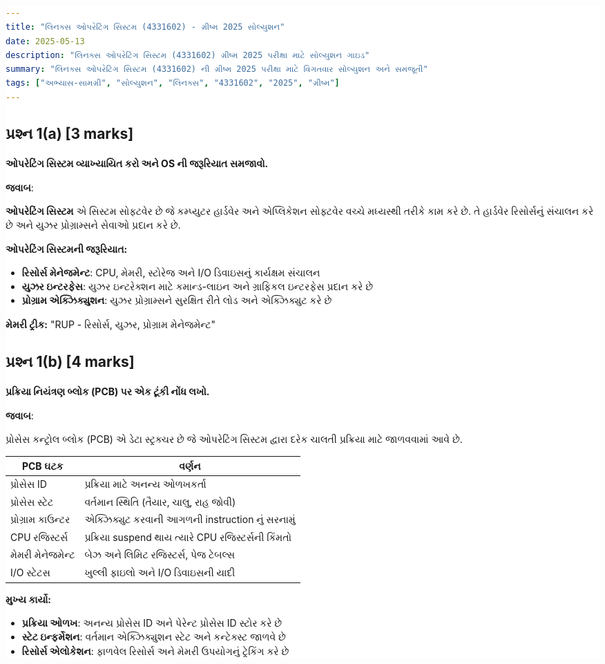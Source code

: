 ```yaml
---
title: "લિનક્સ ઓપરેટિંગ સિસ્ટમ (4331602) - ગ્રીષ્મ 2025 સોલ્યુશન"
date: 2025-05-13
description: "લિનક્સ ઓપરેટિંગ સિસ્ટમ (4331602) ગ્રીષ્મ 2025 પરીક્ષા માટે સોલ્યુશન ગાઇડ"
summary: "લિનક્સ ઓપરેટિંગ સિસ્ટમ (4331602) ની ગ્રીષ્મ 2025 પરીક્ષા માટે વિગતવાર સોલ્યુશન અને સમજૂતી"
tags: ["અભ્યાસ-સામગ્રી", "સોલ્યુશન", "લિનક્સ", "4331602", "2025", "ગ્રીષ્મ"]
---
```


## પ્રશ્ન 1(a) [3 marks]

**ઓપરેટિંગ સિસ્ટમ વ્યાખ્યાયિત કરો અને OS ની જરૂરિયાત સમજાવો.**

**જવાબ**:

**ઓપરેટિંગ સિસ્ટમ** એ સિસ્ટમ સોફ્ટવેર છે જે કમ્પ્યુટર હાર્ડવેર અને એપ્લિકેશન સોફ્ટવેર વચ્ચે મધ્યસ્થી તરીકે કામ કરે છે. તે હાર્ડવેર રિસોર્સનું સંચાલન કરે છે અને યુઝર પ્રોગ્રામ્સને સેવાઓ પ્રદાન કરે છે.

**ઓપરેટિંગ સિસ્ટમની જરૂરિયાત:**

- **રિસોર્સ મેનેજમેન્ટ**: CPU, મેમરી, સ્ટોરેજ અને I/O ડિવાઇસનું કાર્યક્ષમ સંચાલન
- **યુઝર ઇન્ટરફેસ**: યુઝર ઇન્ટરેક્શન માટે કમાન્ડ-લાઇન અને ગ્રાફિકલ ઇન્ટરફેસ પ્રદાન કરે છે
- **પ્રોગ્રામ એક્ઝિક્યુશન**: યુઝર પ્રોગ્રામ્સને સુરક્ષિત રીતે લોડ અને એક્ઝિક્યુટ કરે છે

**મેમરી ટ્રીક:** "RUP - રિસોર્સ, યુઝર, પ્રોગ્રામ મેનેજમેન્ટ"

## પ્રશ્ન 1(b) [4 marks]

**પ્રક્રિયા નિયંત્રણ બ્લોક (PCB) પર એક ટૂંકી નોંધ લખો.**

**જવાબ**:

પ્રોસેસ કન્ટ્રોલ બ્લોક (PCB) એ ડેટા સ્ટ્રક્ચર છે જે ઓપરેટિંગ સિસ્ટમ દ્વારા દરેક ચાલતી પ્રક્રિયા માટે જાળવવામાં આવે છે.

| PCB ઘટક | વર્ણન |
|---------|--------|
| પ્રોસેસ ID | પ્રક્રિયા માટે અનન્ય ઓળખકર્તા |
| પ્રોસેસ સ્ટેટ | વર્તમાન સ્થિતિ (તૈયાર, ચાલુ, રાહ જોવી) |
| પ્રોગ્રામ કાઉન્ટર | એક્ઝિક્યુટ કરવાની આગળની instruction નું સરનામું |
| CPU રજિસ્ટર્સ | પ્રક્રિયા suspend થાય ત્યારે CPU રજિસ્ટર્સની કિંમતો |
| મેમરી મેનેજમેન્ટ | બેઝ અને લિમિટ રજિસ્ટર્સ, પેજ ટેબલ્સ |
| I/O સ્ટેટસ | ખુલ્લી ફાઇલો અને I/O ડિવાઇસની યાદી |

**મુખ્ય કાર્યો:**

- **પ્રક્રિયા ઓળખ**: અનન્ય પ્રોસેસ ID અને પેરેન્ટ પ્રોસેસ ID સ્ટોર કરે છે
- **સ્ટેટ ઇન્ફર્મેશન**: વર્તમાન એક્ઝિક્યુશન સ્ટેટ અને કન્ટેક્સ્ટ જાળવે છે
- **રિસોર્સ એલોકેશન**: ફાળવેલ રિસોર્સ અને મેમરી ઉપયોગનું ટ્રેકિંગ કરે છે
